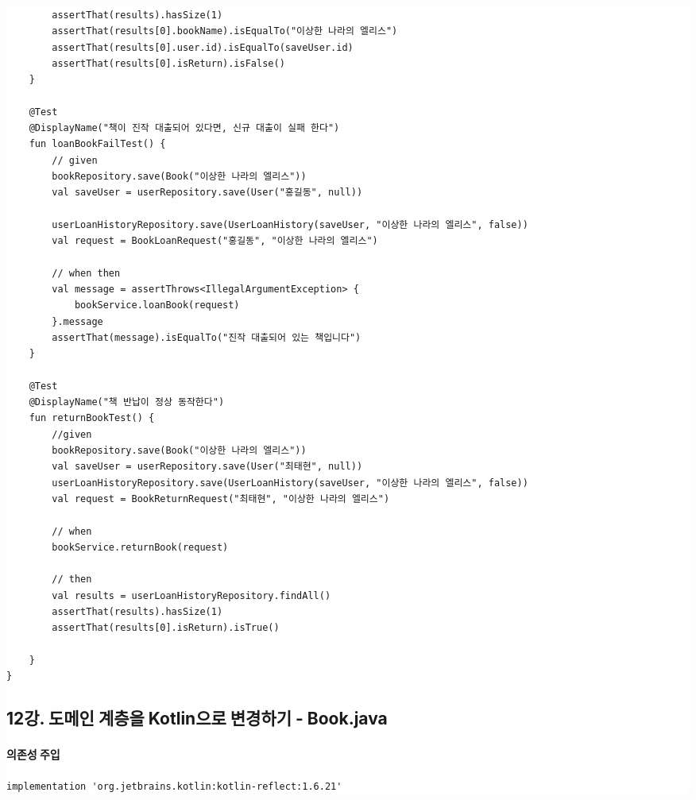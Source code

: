 ```
        assertThat(results).hasSize(1)
        assertThat(results[0].bookName).isEqualTo("이상한 나라의 엘리스")
        assertThat(results[0].user.id).isEqualTo(saveUser.id)
        assertThat(results[0].isReturn).isFalse()
    }

    @Test
    @DisplayName("책이 진작 대출되어 있다면, 신규 대출이 실패 한다")
    fun loanBookFailTest() {
        // given
        bookRepository.save(Book("이상한 나라의 엘리스"))
        val saveUser = userRepository.save(User("홍길동", null))

        userLoanHistoryRepository.save(UserLoanHistory(saveUser, "이상한 나라의 엘리스", false))
        val request = BookLoanRequest("홍길동", "이상한 나라의 엘리스")

        // when then
        val message = assertThrows<IllegalArgumentException> {
            bookService.loanBook(request)
        }.message
        assertThat(message).isEqualTo("진작 대출되어 있는 책입니다")
    }

    @Test
    @DisplayName("책 반납이 정상 동작한다")
    fun returnBookTest() {
        //given
        bookRepository.save(Book("이상한 나라의 엘리스"))
        val saveUser = userRepository.save(User("최태현", null))
        userLoanHistoryRepository.save(UserLoanHistory(saveUser, "이상한 나라의 엘리스", false))
        val request = BookReturnRequest("최태현", "이상한 나라의 엘리스")

        // when
        bookService.returnBook(request)

        // then
        val results = userLoanHistoryRepository.findAll()
        assertThat(results).hasSize(1)
        assertThat(results[0].isReturn).isTrue()
        
    }
}
```

## 12강. 도메인 계층을 Kotlin으로 변경하기 - Book.java

#### 의존성 주입
```
implementation 'org.jetbrains.kotlin:kotlin-reflect:1.6.21'
```
